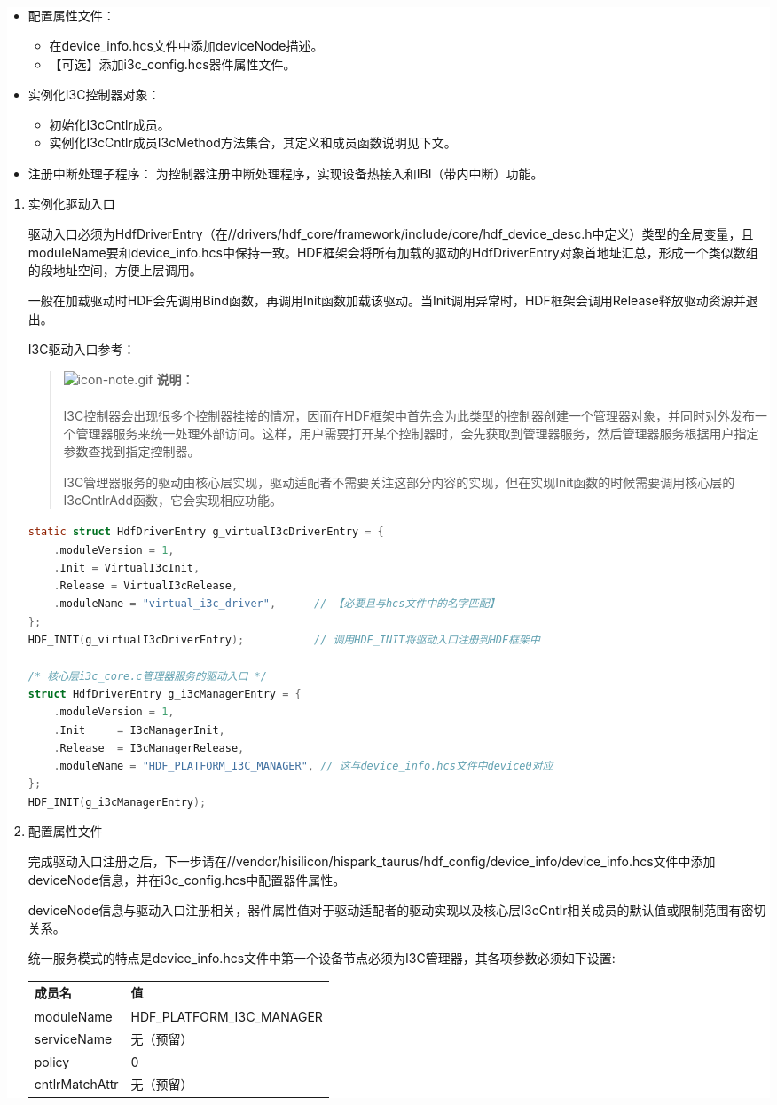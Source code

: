 - 配置属性文件：

    - 在device_info.hcs文件中添加deviceNode描述。
    - 【可选】添加i3c_config.hcs器件属性文件。

- 实例化I3C控制器对象：
    - 初始化I3cCntlr成员。
    - 实例化I3cCntlr成员I3cMethod方法集合，其定义和成员函数说明见下文。
 
- 注册中断处理子程序：
    为控制器注册中断处理程序，实现设备热接入和IBI（带内中断）功能。

1. 实例化驱动入口

    驱动入口必须为HdfDriverEntry（在//drivers/hdf_core/framework/include/core/hdf_device_desc.h中定义）类型的全局变量，且moduleName要和device_info.hcs中保持一致。HDF框架会将所有加载的驱动的HdfDriverEntry对象首地址汇总，形成一个类似数组的段地址空间，方便上层调用。

    一般在加载驱动时HDF会先调用Bind函数，再调用Init函数加载该驱动。当Init调用异常时，HDF框架会调用Release释放驱动资源并退出。

    I3C驱动入口参考：

    > ![icon-note.gif](public_sys-resources/icon-note.gif) **说明：**<br>    
    > I3C控制器会出现很多个控制器挂接的情况，因而在HDF框架中首先会为此类型的控制器创建一个管理器对象，并同时对外发布一个管理器服务来统一处理外部访问。这样，用户需要打开某个控制器时，会先获取到管理器服务，然后管理器服务根据用户指定参数查找到指定控制器。
    > 
    > I3C管理器服务的驱动由核心层实现，驱动适配者不需要关注这部分内容的实现，但在实现Init函数的时候需要调用核心层的I3cCntlrAdd函数，它会实现相应功能。
    
    ```c
    static struct HdfDriverEntry g_virtualI3cDriverEntry = {
        .moduleVersion = 1,
        .Init = VirtualI3cInit,
        .Release = VirtualI3cRelease,
        .moduleName = "virtual_i3c_driver",      // 【必要且与hcs文件中的名字匹配】
    };
    HDF_INIT(g_virtualI3cDriverEntry);           // 调用HDF_INIT将驱动入口注册到HDF框架中
    
    /* 核心层i3c_core.c管理器服务的驱动入口 */
    struct HdfDriverEntry g_i3cManagerEntry = {
        .moduleVersion = 1,
        .Init     = I3cManagerInit,
        .Release  = I3cManagerRelease,
        .moduleName = "HDF_PLATFORM_I3C_MANAGER", // 这与device_info.hcs文件中device0对应
    };
    HDF_INIT(g_i3cManagerEntry);
    ```

2. 配置属性文件

    完成驱动入口注册之后，下一步请在//vendor/hisilicon/hispark_taurus/hdf_config/device_info/device_info.hcs文件中添加deviceNode信息，并在i3c_config.hcs中配置器件属性。

    deviceNode信息与驱动入口注册相关，器件属性值对于驱动适配者的驱动实现以及核心层I3cCntlr相关成员的默认值或限制范围有密切关系。

    统一服务模式的特点是device_info.hcs文件中第一个设备节点必须为I3C管理器，其各项参数必须如下设置: 

    |成员名|值|
    |-|-|
    |moduleName |HDF_PLATFORM_I3C_MANAGER|
    |serviceName|无（预留）|
    |policy|0|
    |cntlrMatchAttr| 无（预留）|
